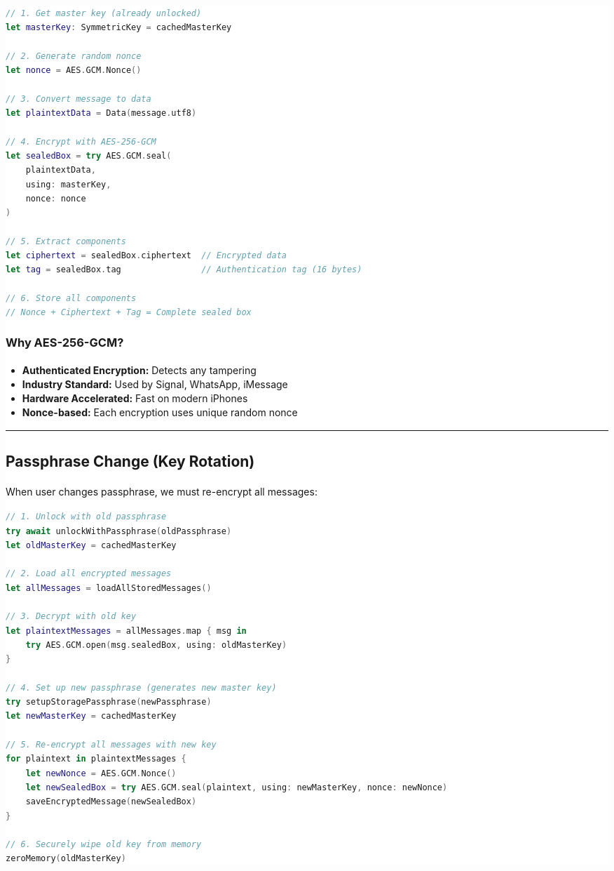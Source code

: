 ```swift
// 1. Get master key (already unlocked)
let masterKey: SymmetricKey = cachedMasterKey

// 2. Generate random nonce
let nonce = AES.GCM.Nonce()

// 3. Convert message to data
let plaintextData = Data(message.utf8)

// 4. Encrypt with AES-256-GCM
let sealedBox = try AES.GCM.seal(
    plaintextData,
    using: masterKey,
    nonce: nonce
)

// 5. Extract components
let ciphertext = sealedBox.ciphertext  // Encrypted data
let tag = sealedBox.tag                // Authentication tag (16 bytes)

// 6. Store all components
// Nonce + Ciphertext + Tag = Complete sealed box
```

### Why AES-256-GCM?

- **Authenticated Encryption:** Detects any tampering
- **Industry Standard:** Used by Signal, WhatsApp, iMessage
- **Hardware Accelerated:** Fast on modern iPhones
- **Nonce-based:** Each encryption uses unique random nonce

---

## Passphrase Change (Key Rotation)

When user changes passphrase, we must re-encrypt all messages:

```swift
// 1. Unlock with old passphrase
try await unlockWithPassphrase(oldPassphrase)
let oldMasterKey = cachedMasterKey

// 2. Load all encrypted messages
let allMessages = loadAllStoredMessages()

// 3. Decrypt with old key
let plaintextMessages = allMessages.map { msg in
    try AES.GCM.open(msg.sealedBox, using: oldMasterKey)
}

// 4. Set up new passphrase (generates new master key)
try setupStoragePassphrase(newPassphrase)
let newMasterKey = cachedMasterKey

// 5. Re-encrypt all messages with new key
for plaintext in plaintextMessages {
    let newNonce = AES.GCM.Nonce()
    let newSealedBox = try AES.GCM.seal(plaintext, using: newMasterKey, nonce: newNonce)
    saveEncryptedMessage(newSealedBox)
}

// 6. Securely wipe old key from memory
zeroMemory(oldMasterKey)
```
